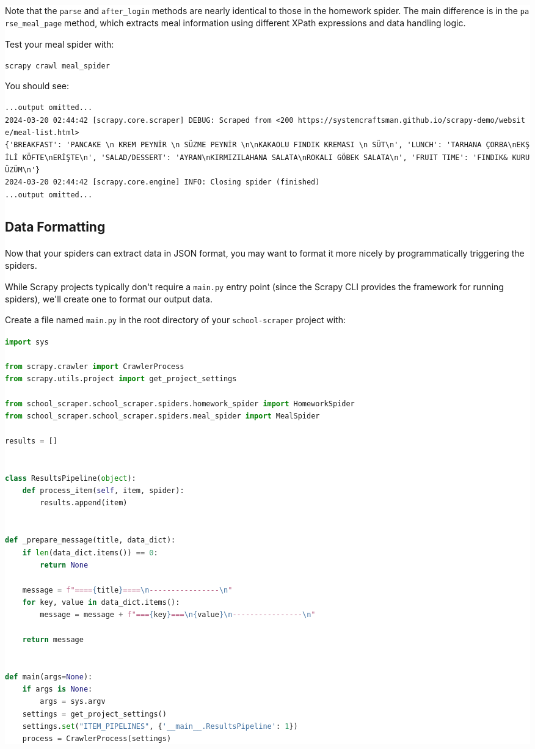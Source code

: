 Note that the `parse` and `after_login` methods are nearly identical to those in the homework spider. The main difference is in the `parse_meal_page` method, which extracts meal information using different XPath expressions and data handling logic.

Test your meal spider with:

```sh
scrapy crawl meal_spider
```

You should see:

```
...output omitted...
2024-03-20 02:44:42 [scrapy.core.scraper] DEBUG: Scraped from <200 https://systemcraftsman.github.io/scrapy-demo/website/meal-list.html>
{'BREAKFAST': 'PANCAKE \n KREM PEYNİR \n SÜZME PEYNİR \n\nKAKAOLU FINDIK KREMASI \n SÜT\n', 'LUNCH': 'TARHANA ÇORBA\nEKŞİLİ KÖFTE\nERİŞTE\n', 'SALAD/DESSERT': 'AYRAN\nKIRMIZILAHANA SALATA\nROKALI GÖBEK SALATA\n', 'FRUIT TIME': 'FINDIK& KURU ÜZÜM\n'}
2024-03-20 02:44:42 [scrapy.core.engine] INFO: Closing spider (finished)
...output omitted...
```

## Data Formatting

Now that your spiders can extract data in JSON format, you may want to format it more nicely by programmatically triggering the spiders.

While Scrapy projects typically don't require a `main.py` entry point (since the Scrapy CLI provides the framework for running spiders), we'll create one to format our output data.

Create a file named `main.py` in the root directory of your `school-scraper` project with:

```python
import sys

from scrapy.crawler import CrawlerProcess
from scrapy.utils.project import get_project_settings

from school_scraper.school_scraper.spiders.homework_spider import HomeworkSpider
from school_scraper.school_scraper.spiders.meal_spider import MealSpider

results = []


class ResultsPipeline(object):
    def process_item(self, item, spider):
        results.append(item)


def _prepare_message(title, data_dict):
    if len(data_dict.items()) == 0:
        return None

    message = f"===={title}====\n----------------\n"
    for key, value in data_dict.items():
        message = message + f"==={key}===\n{value}\n----------------\n"

    return message


def main(args=None):
    if args is None:
        args = sys.argv
    settings = get_project_settings()
    settings.set("ITEM_PIPELINES", {'__main__.ResultsPipeline': 1})
    process = CrawlerProcess(settings)
```